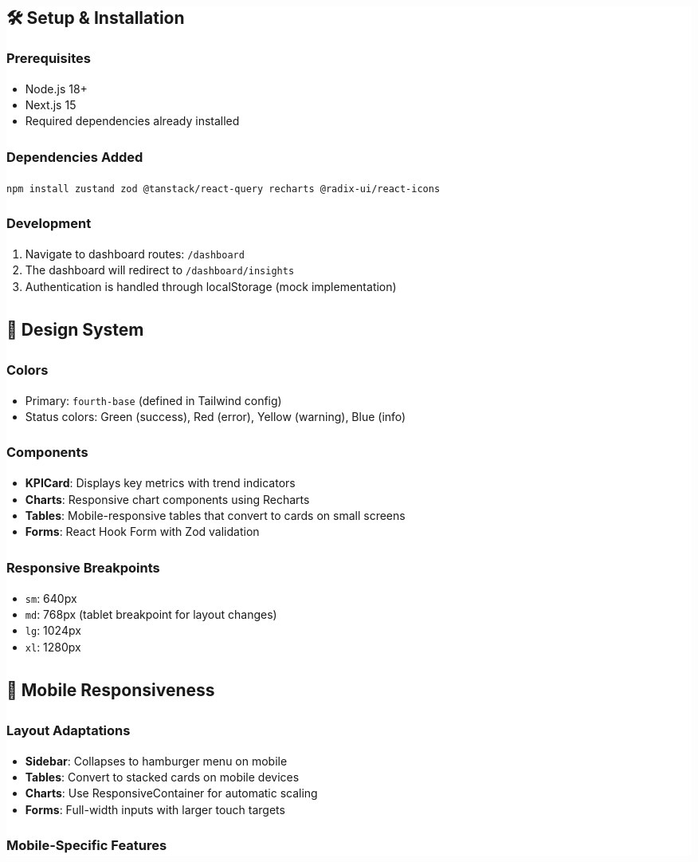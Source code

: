 ## 🛠️ Setup & Installation

### Prerequisites

- Node.js 18+
- Next.js 15
- Required dependencies already installed

### Dependencies Added

```bash
npm install zustand zod @tanstack/react-query recharts @radix-ui/react-icons
```

### Development

1. Navigate to dashboard routes: `/dashboard`
2. The dashboard will redirect to `/dashboard/insights`
3. Authentication is handled through localStorage (mock implementation)

## 🎨 Design System

### Colors

- Primary: `fourth-base` (defined in Tailwind config)
- Status colors: Green (success), Red (error), Yellow (warning), Blue (info)

### Components

- **KPICard**: Displays key metrics with trend indicators
- **Charts**: Responsive chart components using Recharts
- **Tables**: Mobile-responsive tables that convert to cards on small screens
- **Forms**: React Hook Form with Zod validation

### Responsive Breakpoints

- `sm`: 640px
- `md`: 768px (tablet breakpoint for layout changes)
- `lg`: 1024px
- `xl`: 1280px

## 📱 Mobile Responsiveness

### Layout Adaptations

- **Sidebar**: Collapses to hamburger menu on mobile
- **Tables**: Convert to stacked cards on mobile devices
- **Charts**: Use ResponsiveContainer for automatic scaling
- **Forms**: Full-width inputs with larger touch targets

### Mobile-Specific Features
